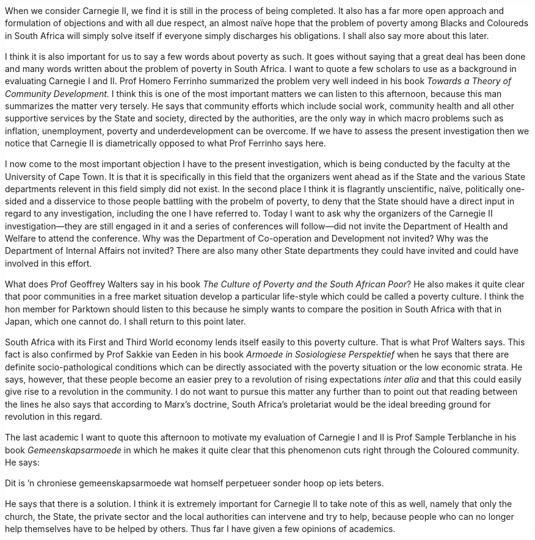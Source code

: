 <p>When we consider Carnegie II, we find it is still in the process of being completed. It also has a far more open approach and formulation of objections and with all due respect, an almost na&#x00EF;ve hope that the problem of poverty among Blacks and Coloureds in South Africa will simply solve itself if everyone simply discharges his obligations. I shall also say more about this later.</p>

<p>I think it is also important for us to say a few words about poverty as such. It goes without saying that a great deal has been done and many words written about the problem of poverty in South Africa. I want to quote a few scholars to use as a background in evaluating Carnegie I and II. Prof Homero Ferrinho summarized the problem very well indeed in his book <i>Towards a Theory of Community Development.</i> I think this is one of the most important matters we can listen to this afternoon, because this man summarizes the matter very tersely. He says that community efforts which include social work, community health and all other supportive services by the State and society, directed by the authorities, are the only way in which macro problems such as inflation, unemployment, poverty and underdevelopment can be overcome. If we have to assess the present investigation then we notice that Carnegie II is diametrically opposed to what Prof Ferrinho says here.</p>

<p>I now come to the most important objection I have to the present investigation, which is being conducted by the faculty at the University of Cape Town. It is that it is specifically in this field that the organizers went ahead as if the State and the various State departments relevent in this field simply did not exist. In the second place I think it is flagrantly unscientific, na&#x00EF;ve, politically one-sided and a disservice to those people battling with the probelm of poverty, to deny that the State should have a direct input in regard to any investigation, including the one I have referred to. Today I want to ask why the organizers of the Carnegie II investigation&#x2014;they are still engaged in it and a series of conferences will follow&#x2014;did not invite the Department of Health and Welfare to attend the conference. Why was the Department of Co-operation and Development not invited? Why was the Department of Internal Affairs not invited? There are also many other State departments they could have invited and could have involved in this effort.</p>

<p>What does Prof Geoffrey Walters say in his book <i>The Culture of Poverty and the South African Poor</i>? He also makes it quite clear that poor communities in a free market situation develop a particular life-style which could be called a poverty culture. I think the hon member for Parktown should listen to this because he simply wants to compare the position in South Africa with that in Japan, which one cannot do. I shall return to this point later.</p>

<p>South Africa with its First and Third World economy lends itself easily to this poverty culture. That is what Prof Walters says. This fact is also confirmed by Prof Sakkie van Eeden in his book <i>Armoede in Sosiologiese Perspektief</i> when he says that there are definite socio-pathological conditions which can be directly associated with the poverty situation or the low economic strata. He says, however, that these people become <span class="col_6403-6404" refersTo="page_0534"/>an easier prey to a revolution of rising expectations <i>inter alia</i> and that this could easily give rise to a revolution in the community. I do not want to pursue this matter any further than to point out that reading between the lines he also says that according to Marx&#x2019;s doctrine, South Africa&#x2019;s proletariat would be the ideal breeding ground for revolution in this regard.</p>

<p>The last academic I want to quote this afternoon to motivate my evaluation of Carnegie I and II is Prof Sample Terblanche in his book <i>Gemeenskapsarmoede</i> in which he makes it quite clear that this phenomenon cuts right through the Coloured community. He says:</p>

<block name="quote">Dit is &#x2019;n chroniese gemeenskapsarmoede wat homself perpetueer sonder hoop op iets beters.</block>

<p>He says that there is a solution. I think it is extremely important for Carnegie II to take note of this as well, namely that only the church, the State, the private sector and the local authorities can intervene and try to help, because people who can no longer help themselves have to be helped by others. Thus far I have given a few opinions of academics.</p>
